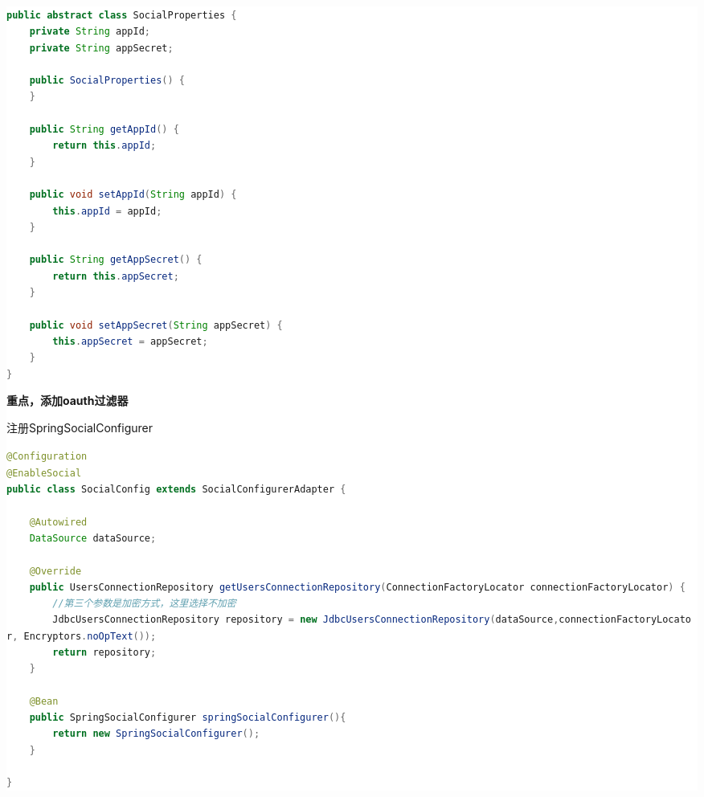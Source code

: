 ```java
public abstract class SocialProperties {
    private String appId;
    private String appSecret;

    public SocialProperties() {
    }

    public String getAppId() {
        return this.appId;
    }

    public void setAppId(String appId) {
        this.appId = appId;
    }

    public String getAppSecret() {
        return this.appSecret;
    }

    public void setAppSecret(String appSecret) {
        this.appSecret = appSecret;
    }
}

```

**重点，添加oauth过滤器**

注册SpringSocialConfigurer

```java
@Configuration
@EnableSocial
public class SocialConfig extends SocialConfigurerAdapter {

    @Autowired
    DataSource dataSource;

    @Override
    public UsersConnectionRepository getUsersConnectionRepository(ConnectionFactoryLocator connectionFactoryLocator) {
        //第三个参数是加密方式，这里选择不加密
        JdbcUsersConnectionRepository repository = new JdbcUsersConnectionRepository(dataSource,connectionFactoryLocator, Encryptors.noOpText());
        return repository;
    }

    @Bean
    public SpringSocialConfigurer springSocialConfigurer(){
        return new SpringSocialConfigurer();
    }

}
```
